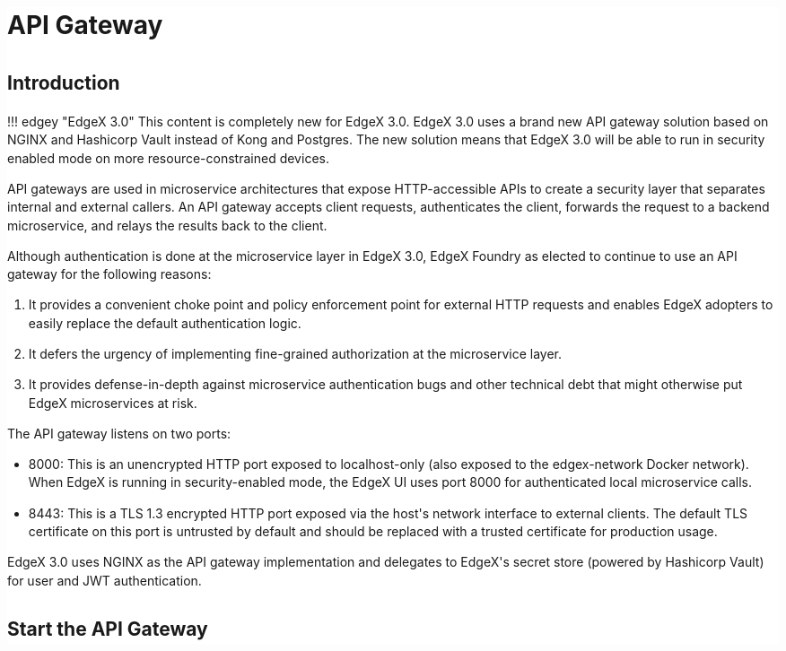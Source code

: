 # API Gateway

## Introduction

!!! edgey "EdgeX 3.0"
    This content is completely new for EdgeX 3.0.
    EdgeX 3.0 uses a brand new API gateway solution
    based on NGINX and Hashicorp Vault instead of Kong and Postgres.
    The new solution means that EdgeX 3.0 will be
    able to run in security enabled mode on more resource-constrained devices.

API gateways are used in microservice architectures
that expose HTTP-accessible APIs to create a
security layer that separates internal and external callers.
An API gateway accepts client requests,
authenticates the client,
forwards the request to a backend microservice,
and relays the results back to the client.

Although authentication is done at the microservice layer in EdgeX 3.0,
EdgeX Foundry as elected to continue to use an API gateway for the
following reasons:

1. It provides a convenient choke point and policy enforcement point
   for external HTTP requests and enables EdgeX adopters to
   easily replace the default authentication logic.

2. It defers the urgency of implementing fine-grained authorization at
   the microservice layer.

3. It provides defense-in-depth against microservice authentication bugs
   and other technical debt that might otherwise put EdgeX
   microservices at risk.

The API gateway listens on two ports:

* 8000: This is an unencrypted HTTP port exposed to localhost-only
  (also exposed to the edgex-network Docker network).
  When EdgeX is running in security-enabled mode,
  the EdgeX UI uses port 8000 for authenticated
  local microservice calls.

* 8443: This is a TLS 1.3 encrypted HTTP port exposed via
  the host's network interface to external clients.
  The default TLS certificate on this port is untrusted
  by default and should be replaced with a trusted
  certificate for production usage.

EdgeX 3.0 uses NGINX as the API gateway implementation
and delegates to EdgeX's secret store (powered by Hashicorp Vault)
for user and JWT authentication.


## Start the API Gateway
